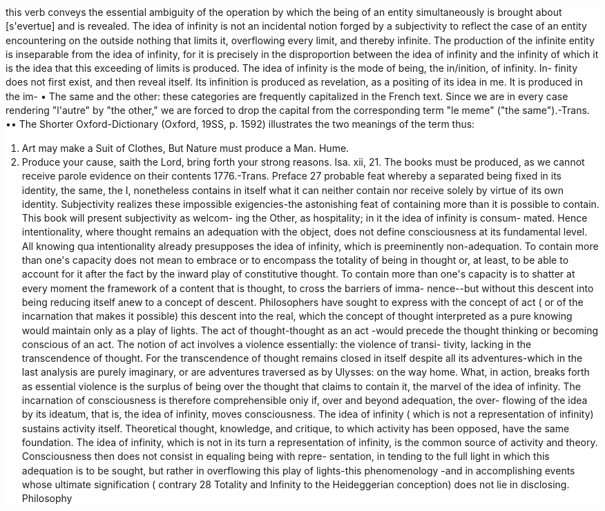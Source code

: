 this verb conveys the essential ambiguity of the operation by which the
being of an entity simultaneously is brought about [s'evertue] and is
revealed.
The idea of infinity is not an incidental notion forged by a subjectivity
to reflect the case of an entity encountering on the outside nothing
that limits it, overflowing every limit, and thereby infinite. The
production of the infinite entity is inseparable from the idea of infinity,
for it is precisely in the disproportion between the idea of infinity and the
infinity of which it is the idea that this exceeding of limits is produced.
The idea of infinity is the mode of being, the in/inition, of infinity. In-
finity does not first exist, and then reveal itself. Its infinition is produced
as revelation, as a positing of its idea in me. It is produced in the im-
• The same and the other: these categories are frequently capitalized in the
French text. Since we are in every case rendering "l'autre" by "the other," we
are forced to drop the capital from the corresponding term "le meme" ("the
same").-Trans.
•• The Shorter Oxford-Dictionary (Oxford, 19SS, p. 1592) illustrates the two
meanings of the term thus:
1. Art may make a Suit of Clothes, But Nature must produce a Man. Hume.
2. Produce your cause, saith the Lord, bring forth your strong reasons. Isa.
xii, 21. The books must be produced, as we cannot receive parole evidence on
their contents 1776.-Trans.
Preface                                 27
probable feat whereby a separated being fixed in its identity, the same,
the I, nonetheless contains in itself what it can neither contain nor
receive solely by virtue of its own identity. Subjectivity realizes these
impossible exigencies-the astonishing feat of containing more than
it is possible to contain. This book will present subjectivity as welcom-
ing the Other, as hospitality; in it the idea of infinity is consum-
mated. Hence intentionality, where thought remains an adequation
with the object, does not define consciousness at its fundamental level.
All knowing qua intentionality already presupposes the idea of infinity,
which is preeminently non-adequation.
To contain more than one's capacity does not mean to embrace or to
encompass the totality of being in thought or, at least, to be able to
account for it after the fact by the inward play of constitutive thought.
To contain more than one's capacity is to shatter at every moment the
framework of a content that is thought, to cross the barriers of imma-
nence--but without this descent into being reducing itself anew to a
concept of descent. Philosophers have sought to express with the concept
of act ( or of the incarnation that makes it possible) this descent into the
real, which the concept of thought interpreted as a pure knowing would
maintain only as a play of lights. The act of thought-thought as an act
-would precede the thought thinking or becoming conscious of an act.
The notion of act involves a violence essentially: the violence of transi-
tivity, lacking in the transcendence of thought. For the transcendence
of thought remains closed in itself despite all its adventures-which
in the last analysis are purely imaginary, or are adventures traversed as by
Ulysses: on the way home. What, in action, breaks forth as essential
violence is the surplus of being over the thought that claims to contain it,
the marvel of the idea of infinity. The incarnation of consciousness is
therefore comprehensible oniy if, over and beyond adequation, the over-
flowing of the idea by its ideatum, that is, the idea of infinity, moves
consciousness. The idea of infinity ( which is not a representation of
infinity) sustains activity itself. Theoretical thought, knowledge, and
critique, to which activity has been opposed, have the same foundation.
The idea of infinity, which is not in its turn a representation of infinity,
is the common source of activity and theory.
Consciousness then does not consist in equaling being with repre-
sentation, in tending to the full light in which this adequation is to be
sought, but rather in overflowing this play of lights-this phenomenology
-and in accomplishing events whose ultimate signification ( contrary
28                          Totality and Infinity
to the Heideggerian conception) does not lie in disclosing. Philosophy